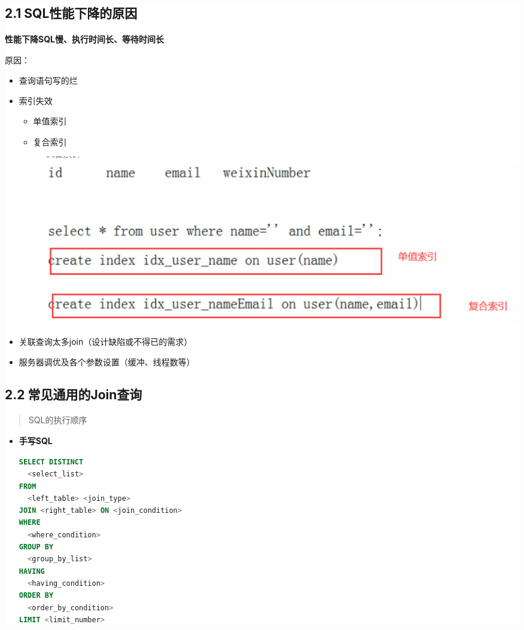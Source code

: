 ## 2.1 SQL性能下降的原因

**性能下降SQL慢、执行时间长、等待时间长**

原因：

- 查询语句写的烂

- 索引失效

  - 单值索引

  - 复合索引

    ![image-20210930093757885](MySQL高级.assets/image-20210930093757885.png)

- 关联查询太多join（设计缺陷或不得已的需求）

- 服务器调优及各个参数设置（缓冲、线程数等）

## 2.2 常见通用的Join查询

> SQL的执行顺序

- **手写SQL**

  ```sql
  SELECT DISTINCT
  	<select_list>
  FROM
  	<left_table> <join_type>
  JOIN <right_table> ON <join_condition>
  WHERE
  	<where_condition>
  GROUP BY
  	<group_by_list>
  HAVING
  	<having_condition>
  ORDER BY
  	<order_by_condition>
  LIMIT <limit_number>
  ```
